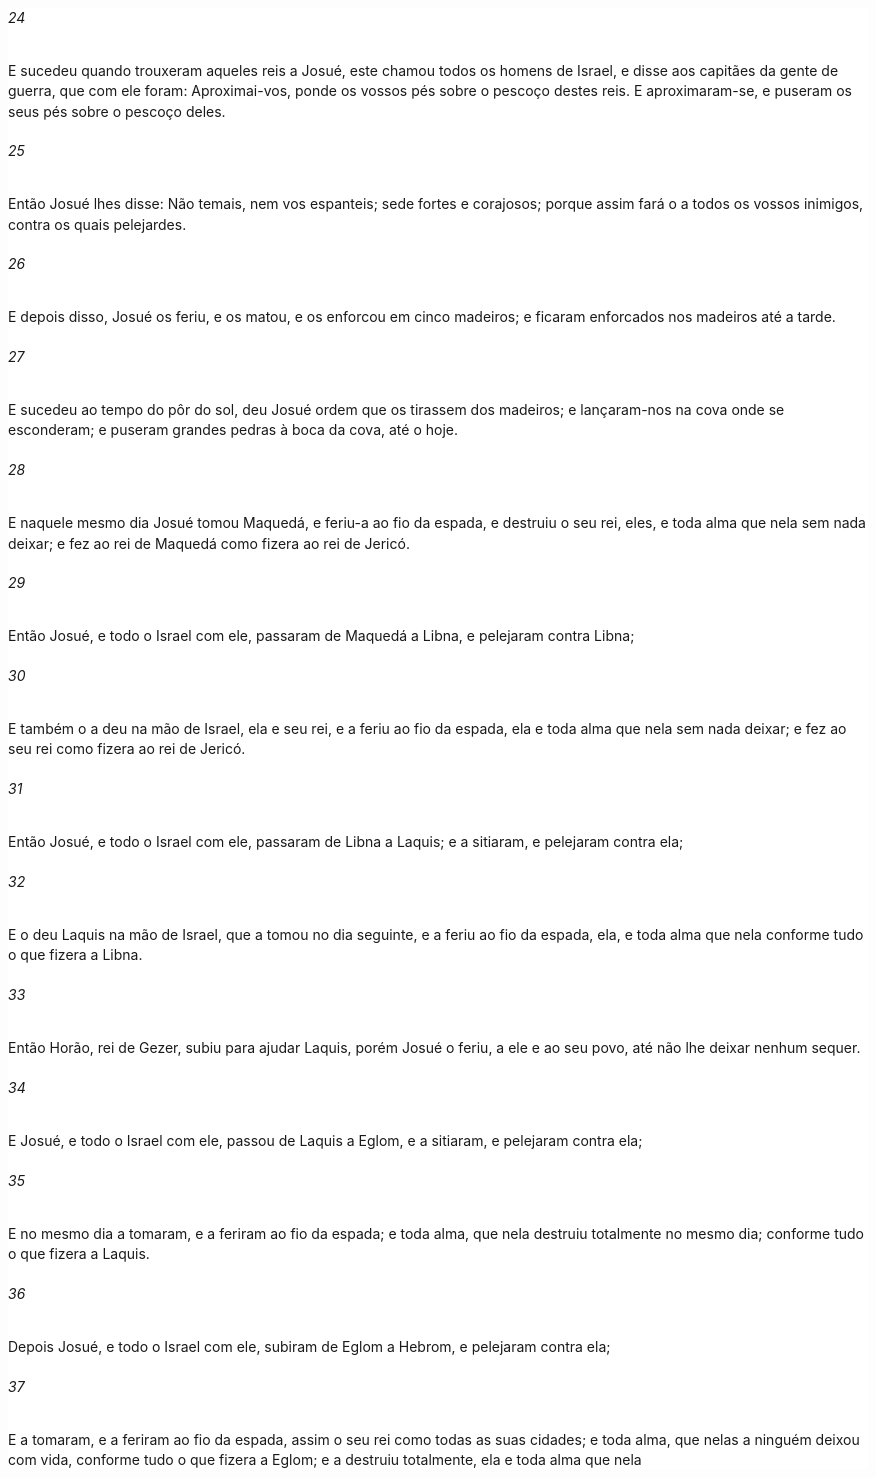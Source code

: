###### 24 
E sucedeu  quando trouxeram aqueles reis a Josué, este chamou todos os homens de Israel, e disse aos capitães da gente de guerra, que com ele foram: Aproximai-vos, ponde os vossos pés sobre o pescoço destes reis. E aproximaram-se, e puseram os seus pés sobre o pescoço deles.

###### 25 
Então Josué lhes disse: Não temais, nem vos espanteis; sede fortes e corajosos; porque assim fará o  a todos os vossos inimigos, contra os quais pelejardes.

###### 26 
E depois disso, Josué os feriu, e os matou, e os enforcou em cinco madeiros; e ficaram enforcados nos madeiros até a tarde.

###### 27 
E sucedeu  ao tempo do pôr do sol, deu Josué ordem que os tirassem dos madeiros; e lançaram-nos na cova onde se esconderam; e puseram grandes pedras à boca da cova,  até o  hoje.

###### 28 
E naquele mesmo dia Josué tomou Maquedá, e feriu-a ao fio da espada, e destruiu o seu rei, eles, e toda alma que nela  sem nada deixar; e fez ao rei de Maquedá como fizera ao rei de Jericó.

###### 29 
Então Josué, e todo o Israel com ele, passaram de Maquedá a Libna, e pelejaram contra Libna;

###### 30 
E também o  a deu na mão de Israel, ela e seu rei, e a feriu ao fio da espada, ela e toda alma que nela  sem nada deixar; e fez ao seu rei como fizera ao rei de Jericó.

###### 31 
Então Josué, e todo o Israel com ele, passaram de Libna a Laquis; e a sitiaram, e pelejaram contra ela;

###### 32 
E o  deu Laquis na mão de Israel, que a tomou no dia seguinte, e a feriu ao fio da espada, ela, e toda alma que nela  conforme tudo o que fizera a Libna.

###### 33 
Então Horão, rei de Gezer, subiu para ajudar Laquis, porém Josué o feriu, a ele e ao seu povo, até não lhe deixar nenhum sequer.

###### 34 
E Josué, e todo o Israel com ele, passou de Laquis a Eglom, e a sitiaram, e pelejaram contra ela;

###### 35 
E no mesmo dia a tomaram, e a feriram ao fio da espada; e toda alma, que nela  destruiu totalmente no mesmo dia; conforme tudo o que fizera a Laquis.

###### 36 
Depois Josué, e todo o Israel com ele, subiram de Eglom a Hebrom, e pelejaram contra ela;

###### 37 
E a tomaram, e a feriram ao fio da espada, assim o seu rei como todas as suas cidades; e toda alma, que nelas  a ninguém deixou com vida, conforme tudo o que fizera a Eglom; e a destruiu totalmente, ela e toda alma que nela 
